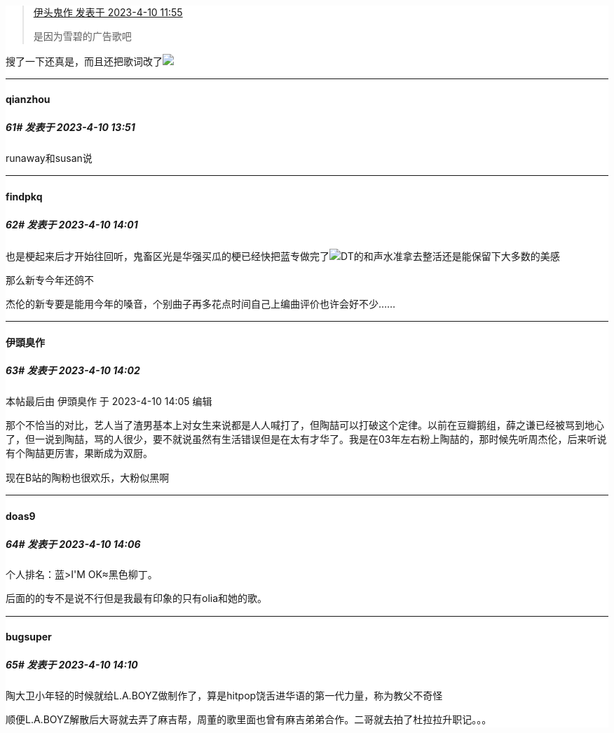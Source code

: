 <blockquote><a href="httphttps://bbs.saraba1st.com/2b/forum.php?mod=redirect&amp;goto=findpost&amp;pid=60397976&amp;ptid=2128132" target="_blank">伊头鬼作 发表于 2023-4-10 11:55</a>

是因为雪碧的广告歌吧</blockquote>
搜了一下还真是，而且还把歌词改了<img src="https://static.saraba1st.com/image/smiley/face2017/067.png" referrerpolicy="no-referrer">


*****

####  qianzhou  
##### 61#       发表于 2023-4-10 13:51

runaway和susan说

*****

####  findpkq  
##### 62#       发表于 2023-4-10 14:01

也是梗起来后才开始往回听，鬼畜区光是华强买瓜的梗已经快把蓝专做完了<img src="https://static.saraba1st.com/image/smiley/face2017/037.png" referrerpolicy="no-referrer">DT的和声水准拿去整活还是能保留下大多数的美感

那么新专今年还鸽不

杰伦的新专要是能用今年的嗓音，个别曲子再多花点时间自己上编曲评价也许会好不少……


*****

####  伊頭臭作  
##### 63#       发表于 2023-4-10 14:02

 本帖最后由 伊頭臭作 于 2023-4-10 14:05 编辑 

那个不恰当的对比，艺人当了渣男基本上对女生来说都是人人喊打了，但陶喆可以打破这个定律。以前在豆瓣鹅组，薛之谦已经被骂到地心了，但一说到陶喆，骂的人很少，要不就说虽然有生活错误但是在太有才华了。我是在03年左右粉上陶喆的，那时候先听周杰伦，后来听说有个陶喆更厉害，果断成为双厨。

现在B站的陶粉也很欢乐，大粉似黑啊

*****

####  doas9  
##### 64#       发表于 2023-4-10 14:06

个人排名：蓝&gt;I'M OK≈黑色柳丁。

后面的的专不是说不行但是我最有印象的只有olia和她的歌。

*****

####  bugsuper  
##### 65#       发表于 2023-4-10 14:10

陶大卫小年轻的时候就给L.A.BOYZ做制作了，算是hitpop饶舌进华语的第一代力量，称为教父不奇怪

顺便L.A.BOYZ解散后大哥就去弄了麻吉帮，周董的歌里面也曾有麻吉弟弟合作。二哥就去拍了杜拉拉升职记。。。

